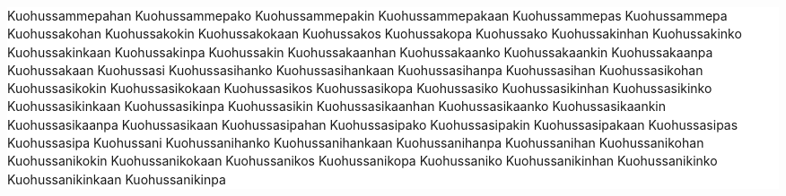 Kuohussammepahan
Kuohussammepako
Kuohussammepakin
Kuohussammepakaan
Kuohussammepas
Kuohussammepa
Kuohussakohan
Kuohussakokin
Kuohussakokaan
Kuohussakos
Kuohussakopa
Kuohussako
Kuohussakinhan
Kuohussakinko
Kuohussakinkaan
Kuohussakinpa
Kuohussakin
Kuohussakaanhan
Kuohussakaanko
Kuohussakaankin
Kuohussakaanpa
Kuohussakaan
Kuohussasi
Kuohussasihanko
Kuohussasihankaan
Kuohussasihanpa
Kuohussasihan
Kuohussasikohan
Kuohussasikokin
Kuohussasikokaan
Kuohussasikos
Kuohussasikopa
Kuohussasiko
Kuohussasikinhan
Kuohussasikinko
Kuohussasikinkaan
Kuohussasikinpa
Kuohussasikin
Kuohussasikaanhan
Kuohussasikaanko
Kuohussasikaankin
Kuohussasikaanpa
Kuohussasikaan
Kuohussasipahan
Kuohussasipako
Kuohussasipakin
Kuohussasipakaan
Kuohussasipas
Kuohussasipa
Kuohussani
Kuohussanihanko
Kuohussanihankaan
Kuohussanihanpa
Kuohussanihan
Kuohussanikohan
Kuohussanikokin
Kuohussanikokaan
Kuohussanikos
Kuohussanikopa
Kuohussaniko
Kuohussanikinhan
Kuohussanikinko
Kuohussanikinkaan
Kuohussanikinpa